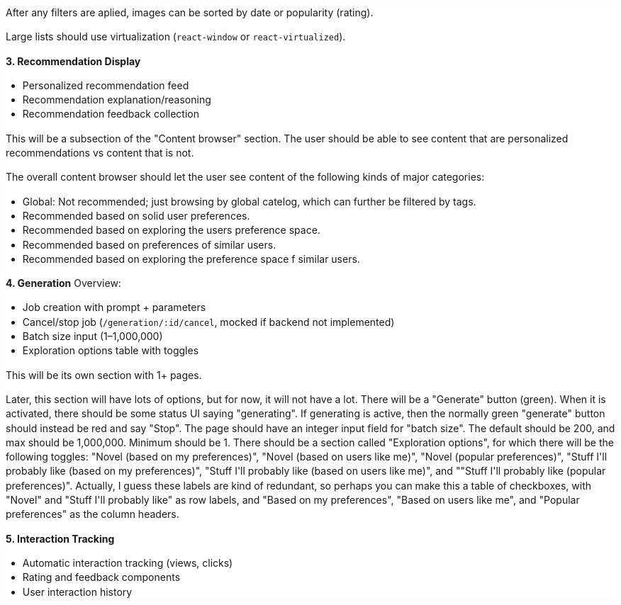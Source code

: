 After any filters are aplied, images can be sorted by date or popularity (rating).

Large lists should use virtualization (`react-window` or `react-virtualized`).

**3. Recommendation Display**
- Personalized recommendation feed
- Recommendation explanation/reasoning
- Recommendation feedback collection

This will be a subsection of the "Content browser" section. The user should be able to see content that are personalized
recommendations vs content that is not.

The overall content browser should let the user see content of the following kinds of major categories:
- Global: Not recommended; just browsing by global catelog, which can further be filtered by tags.
- Recommended based on solid user preferences.
- Recommended based on exploring the users preference space.
- Recommended based on preferences of similar users.
- Recommended based on exploring the preference space f similar users.

**4. Generation**
Overview:
- Job creation with prompt + parameters
- Cancel/stop job (`/generation/:id/cancel`, mocked if backend not implemented)
- Batch size input (1–1,000,000)
- Exploration options table with toggles

This will be its own section with 1+ pages.

Later, this section will have lots of options, but for now, it will not have a lot. There will be a "Generate" button 
(green). When it is activated, there should be some status UI saying "generating". If generating is active, then the 
normally green "generate" button should instead be red and say "Stop". The page should have an integer input field for 
"batch size". The default should be 200, and max should be 1,000,000. Minimum should be 1. There should be a section 
called "Exploration options", for which there will be the following toggles: "Novel (based on my preferences)", "Novel 
(based on users like me)", "Novel (popular preferences)", "Stuff I'll probably like (based on my preferences)", "Stuff 
I'll probably like (based on users like me)", and ""Stuff I'll probably like (popular preferences)". Actually, I guess 
these labels are kind of redundant, so perhaps you can make this a table of checkboxes, with "Novel" and "Stuff I'll 
probably like" as row labels, and "Based on my preferences", "Based on users like me", and "Popular preferences" as the 
column headers.

**5. Interaction Tracking**
- Automatic interaction tracking (views, clicks)
- Rating and feedback components
- User interaction history
